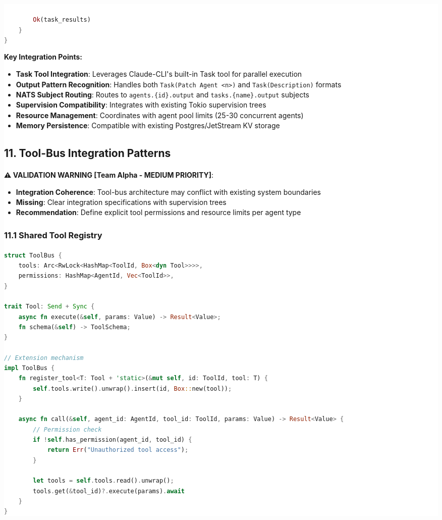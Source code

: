 ```rust

        Ok(task_results)
    }
}
```

**Key Integration Points:**

- **Task Tool Integration**: Leverages Claude-CLI's built-in Task tool for parallel execution
- **Output Pattern Recognition**: Handles both `Task(Patch Agent <n>)` and `Task(Description)` formats
- **NATS Subject Routing**: Routes to `agents.{id}.output` and `tasks.{name}.output` subjects
- **Supervision Compatibility**: Integrates with existing Tokio supervision trees
- **Resource Management**: Coordinates with agent pool limits (25-30 concurrent agents)
- **Memory Persistence**: Compatible with existing Postgres/JetStream KV storage

## 11. Tool-Bus Integration Patterns

**⚠️ VALIDATION WARNING [Team Alpha - MEDIUM PRIORITY]**:

- **Integration Coherence**: Tool-bus architecture may conflict with existing system boundaries
- **Missing**: Clear integration specifications with supervision trees
- **Recommendation**: Define explicit tool permissions and resource limits per agent type

### 11.1 Shared Tool Registry

```rust
struct ToolBus {
    tools: Arc<RwLock<HashMap<ToolId, Box<dyn Tool>>>>,
    permissions: HashMap<AgentId, Vec<ToolId>>,
}

trait Tool: Send + Sync {
    async fn execute(&self, params: Value) -> Result<Value>;
    fn schema(&self) -> ToolSchema;
}

// Extension mechanism
impl ToolBus {
    fn register_tool<T: Tool + 'static>(&mut self, id: ToolId, tool: T) {
        self.tools.write().unwrap().insert(id, Box::new(tool));
    }
    
    async fn call(&self, agent_id: AgentId, tool_id: ToolId, params: Value) -> Result<Value> {
        // Permission check
        if !self.has_permission(agent_id, tool_id) {
            return Err("Unauthorized tool access");
        }
        
        let tools = self.tools.read().unwrap();
        tools.get(&tool_id)?.execute(params).await
    }
}
```
